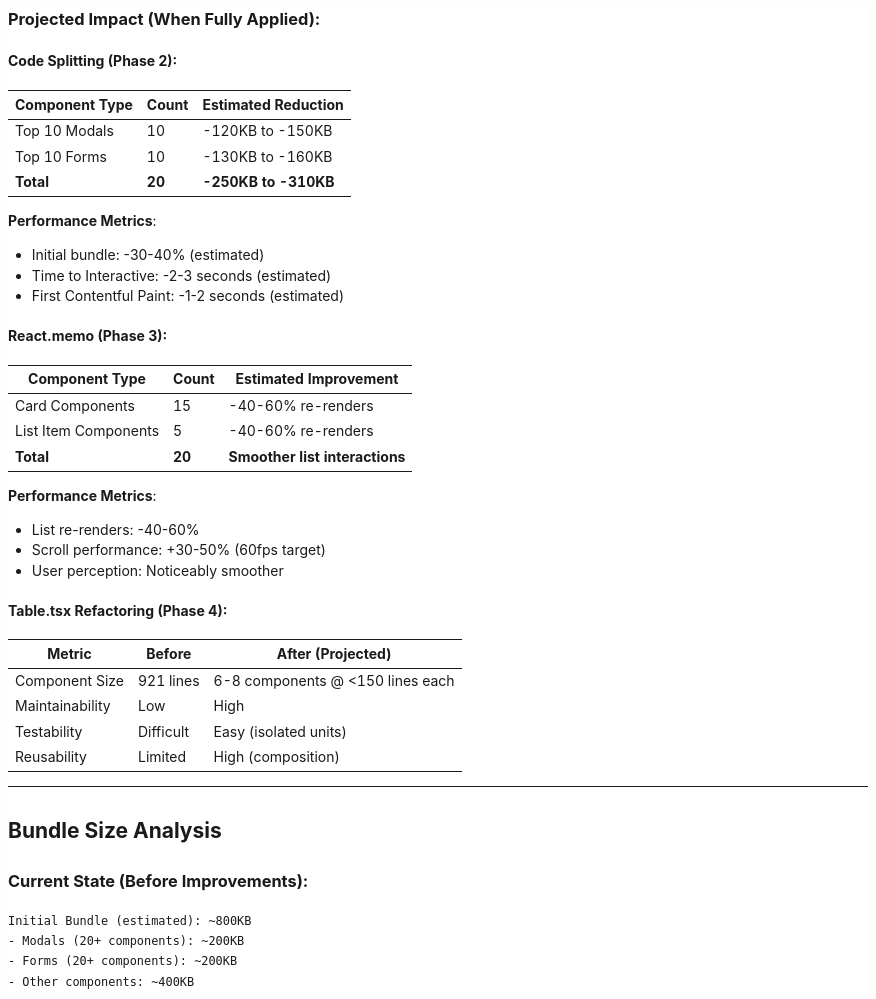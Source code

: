 ### Projected Impact (When Fully Applied):

#### Code Splitting (Phase 2):
| Component Type | Count | Estimated Reduction |
|---------------|-------|---------------------|
| Top 10 Modals | 10 | -120KB to -150KB |
| Top 10 Forms | 10 | -130KB to -160KB |
| **Total** | **20** | **-250KB to -310KB** |

**Performance Metrics**:
- Initial bundle: -30-40% (estimated)
- Time to Interactive: -2-3 seconds (estimated)
- First Contentful Paint: -1-2 seconds (estimated)

#### React.memo (Phase 3):
| Component Type | Count | Estimated Improvement |
|---------------|-------|----------------------|
| Card Components | 15 | -40-60% re-renders |
| List Item Components | 5 | -40-60% re-renders |
| **Total** | **20** | **Smoother list interactions** |

**Performance Metrics**:
- List re-renders: -40-60%
- Scroll performance: +30-50% (60fps target)
- User perception: Noticeably smoother

#### Table.tsx Refactoring (Phase 4):
| Metric | Before | After (Projected) |
|--------|--------|-------------------|
| Component Size | 921 lines | 6-8 components @ <150 lines each |
| Maintainability | Low | High |
| Testability | Difficult | Easy (isolated units) |
| Reusability | Limited | High (composition) |

---

## Bundle Size Analysis

### Current State (Before Improvements):
```
Initial Bundle (estimated): ~800KB
- Modals (20+ components): ~200KB
- Forms (20+ components): ~200KB
- Other components: ~400KB
```
